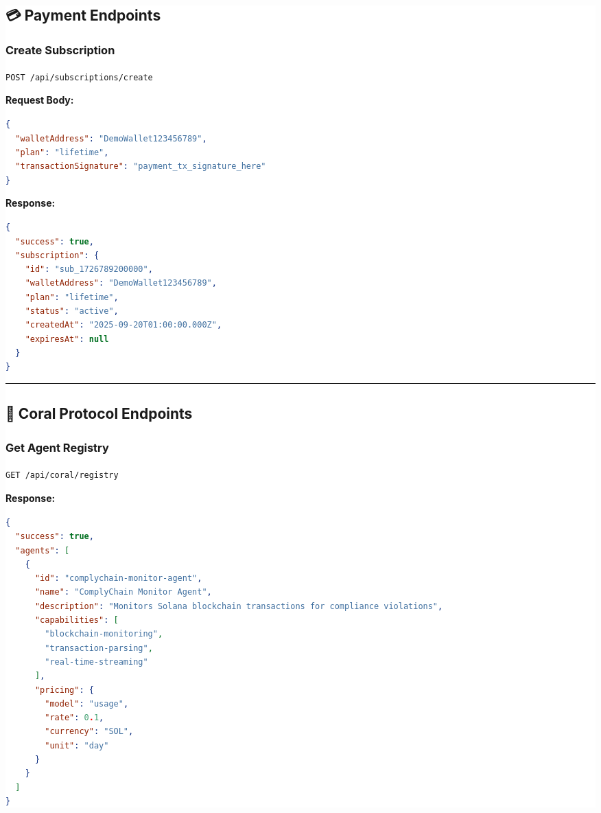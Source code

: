 
## 💳 **Payment Endpoints**

### **Create Subscription**
```http
POST /api/subscriptions/create
```

**Request Body:**
```json
{
  "walletAddress": "DemoWallet123456789",
  "plan": "lifetime",
  "transactionSignature": "payment_tx_signature_here"
}
```

**Response:**
```json
{
  "success": true,
  "subscription": {
    "id": "sub_1726789200000",
    "walletAddress": "DemoWallet123456789",
    "plan": "lifetime",
    "status": "active",
    "createdAt": "2025-09-20T01:00:00.000Z",
    "expiresAt": null
  }
}
```

---

## 🌊 **Coral Protocol Endpoints**

### **Get Agent Registry**
```http
GET /api/coral/registry
```

**Response:**
```json
{
  "success": true,
  "agents": [
    {
      "id": "complychain-monitor-agent",
      "name": "ComplyChain Monitor Agent",
      "description": "Monitors Solana blockchain transactions for compliance violations",
      "capabilities": [
        "blockchain-monitoring",
        "transaction-parsing",
        "real-time-streaming"
      ],
      "pricing": {
        "model": "usage",
        "rate": 0.1,
        "currency": "SOL",
        "unit": "day"
      }
    }
  ]
}
```
